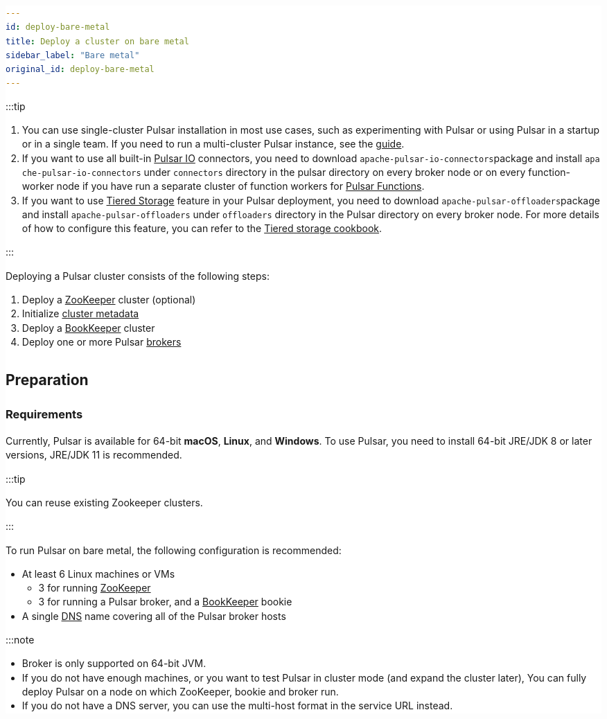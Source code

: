 ```yaml
---
id: deploy-bare-metal
title: Deploy a cluster on bare metal
sidebar_label: "Bare metal"
original_id: deploy-bare-metal
---
```


:::tip

1. You can use single-cluster Pulsar installation in most use cases, such as experimenting with Pulsar or using Pulsar in a startup or in a single team. If you need to run a multi-cluster Pulsar instance, see the [guide](deploy-bare-metal-multi-cluster.md).
2. If you want to use all built-in [Pulsar IO](io-overview.md) connectors, you need to download `apache-pulsar-io-connectors`package and install `apache-pulsar-io-connectors` under `connectors` directory in the pulsar directory on every broker node or on every function-worker node if you have run a separate cluster of function workers for [Pulsar Functions](functions-overview.md).
3. If you want to use [Tiered Storage](concepts-tiered-storage.md) feature in your Pulsar deployment, you need to download `apache-pulsar-offloaders`package and install `apache-pulsar-offloaders` under `offloaders` directory in the Pulsar directory on every broker node. For more details of how to configure this feature, you can refer to the [Tiered storage cookbook](cookbooks-tiered-storage.md).

:::

Deploying a Pulsar cluster consists of the following steps:

1. Deploy a [ZooKeeper](#deploy-a-zookeeper-cluster) cluster (optional)
2. Initialize [cluster metadata](#initialize-cluster-metadata)
3. Deploy a [BookKeeper](#deploy-a-bookkeeper-cluster) cluster
4. Deploy one or more Pulsar [brokers](#deploy-pulsar-brokers)

## Preparation

### Requirements

Currently, Pulsar is available for 64-bit **macOS**, **Linux**, and **Windows**. To use Pulsar, you need to install 64-bit JRE/JDK 8 or later versions, JRE/JDK 11 is recommended.

:::tip

You can reuse existing Zookeeper clusters.

:::

To run Pulsar on bare metal, the following configuration is recommended:

* At least 6 Linux machines or VMs
  * 3 for running [ZooKeeper](https://zookeeper.apache.org)
  * 3 for running a Pulsar broker, and a [BookKeeper](https://bookkeeper.apache.org) bookie
* A single [DNS](https://en.wikipedia.org/wiki/Domain_Name_System) name covering all of the Pulsar broker hosts

:::note

* Broker is only supported on 64-bit JVM.
* If you do not have enough machines, or you want to test Pulsar in cluster mode (and expand the cluster later), You can fully deploy Pulsar on a node on which ZooKeeper, bookie and broker run.
* If you do not have a DNS server, you can use the multi-host format in the service URL instead.
